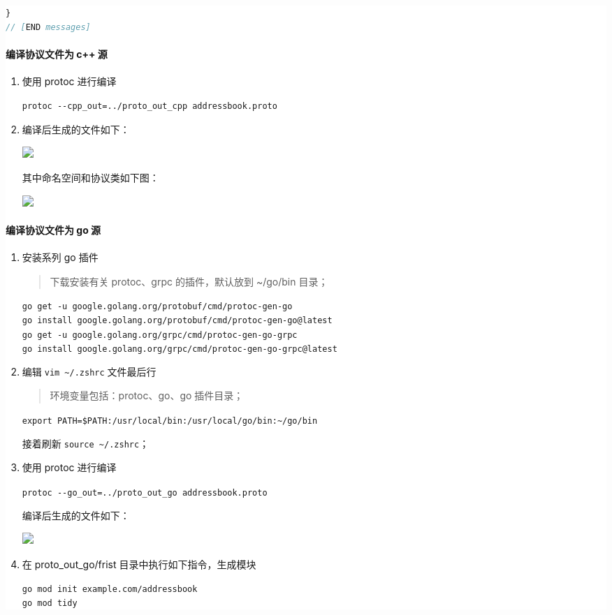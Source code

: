    ```protobuf
   }
   // [END messages]
   ```

#### 编译协议文件为 c++ 源

1. 使用 protoc 进行编译

   ```shell
   protoc --cpp_out=../proto_out_cpp addressbook.proto
   ```

2. 编译后生成的文件如下：

   ![](https://raw.githubusercontent.com/jvfan/jvfan.github.io/master/img/post_img/20210705153921.png)

   其中命名空间和协议类如下图：

   ![](https://raw.githubusercontent.com/jvfan/jvfan.github.io/master/img/post_img/20210705154117.png)

#### 编译协议文件为 go 源

1. 安装系列 go 插件

   > 下载安装有关 protoc、grpc 的插件，默认放到 ~/go/bin 目录；

   ```shell
   go get -u google.golang.org/protobuf/cmd/protoc-gen-go
   go install google.golang.org/protobuf/cmd/protoc-gen-go@latest
   go get -u google.golang.org/grpc/cmd/protoc-gen-go-grpc
   go install google.golang.org/grpc/cmd/protoc-gen-go-grpc@latest
   ```

2. 编辑 `vim ~/.zshrc` 文件最后行

   > 环境变量包括：protoc、go、go 插件目录；

   ```shell
   export PATH=$PATH:/usr/local/bin:/usr/local/go/bin:~/go/bin
   ```

   接着刷新 `source ~/.zshrc`；

3. 使用 protoc 进行编译

   ```shell
   protoc --go_out=../proto_out_go addressbook.proto
   ```

   编译后生成的文件如下：

   ![](https://raw.githubusercontent.com/jvfan/jvfan.github.io/master/img/post_img/20210705154323.png)

4. 在 proto_out_go/frist 目录中执行如下指令，生成模块

   ```shell
   go mod init example.com/addressbook
   go mod tidy
   ```
